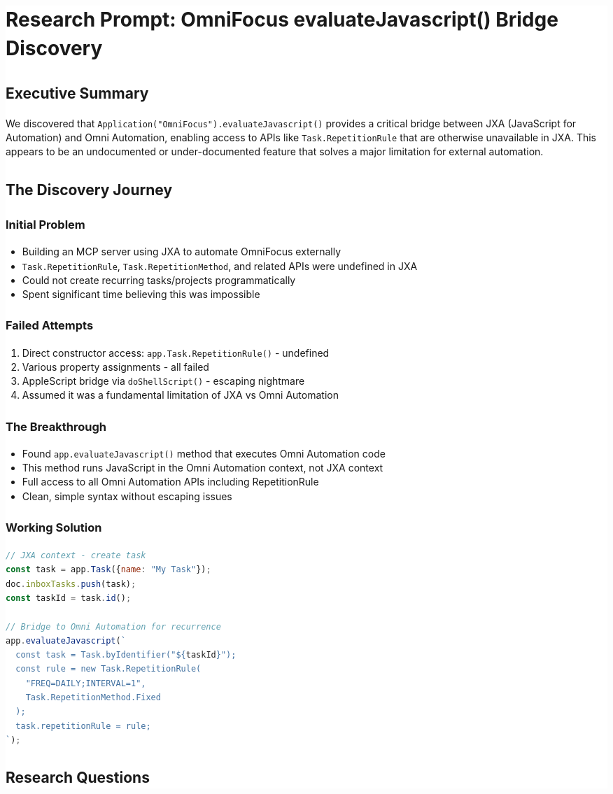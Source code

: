 # Research Prompt: OmniFocus evaluateJavascript() Bridge Discovery

## Executive Summary
We discovered that `Application("OmniFocus").evaluateJavascript()` provides a critical bridge between JXA (JavaScript for Automation) and Omni Automation, enabling access to APIs like `Task.RepetitionRule` that are otherwise unavailable in JXA. This appears to be an undocumented or under-documented feature that solves a major limitation for external automation.

## The Discovery Journey

### Initial Problem
- Building an MCP server using JXA to automate OmniFocus externally
- `Task.RepetitionRule`, `Task.RepetitionMethod`, and related APIs were undefined in JXA
- Could not create recurring tasks/projects programmatically
- Spent significant time believing this was impossible

### Failed Attempts
1. Direct constructor access: `app.Task.RepetitionRule()` - undefined
2. Various property assignments - all failed
3. AppleScript bridge via `doShellScript()` - escaping nightmare
4. Assumed it was a fundamental limitation of JXA vs Omni Automation

### The Breakthrough
- Found `app.evaluateJavascript()` method that executes Omni Automation code
- This method runs JavaScript in the Omni Automation context, not JXA context
- Full access to all Omni Automation APIs including RepetitionRule
- Clean, simple syntax without escaping issues

### Working Solution
```javascript
// JXA context - create task
const task = app.Task({name: "My Task"});
doc.inboxTasks.push(task);
const taskId = task.id();

// Bridge to Omni Automation for recurrence
app.evaluateJavascript(`
  const task = Task.byIdentifier("${taskId}");
  const rule = new Task.RepetitionRule(
    "FREQ=DAILY;INTERVAL=1",
    Task.RepetitionMethod.Fixed
  );
  task.repetitionRule = rule;
`);
```

## Research Questions
